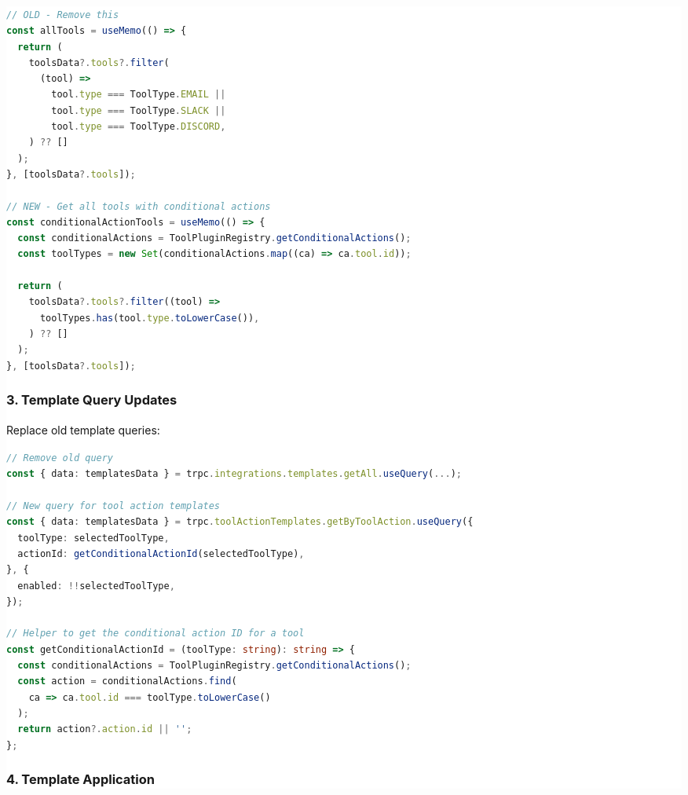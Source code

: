 ```typescript
// OLD - Remove this
const allTools = useMemo(() => {
  return (
    toolsData?.tools?.filter(
      (tool) =>
        tool.type === ToolType.EMAIL ||
        tool.type === ToolType.SLACK ||
        tool.type === ToolType.DISCORD,
    ) ?? []
  );
}, [toolsData?.tools]);

// NEW - Get all tools with conditional actions
const conditionalActionTools = useMemo(() => {
  const conditionalActions = ToolPluginRegistry.getConditionalActions();
  const toolTypes = new Set(conditionalActions.map((ca) => ca.tool.id));

  return (
    toolsData?.tools?.filter((tool) =>
      toolTypes.has(tool.type.toLowerCase()),
    ) ?? []
  );
}, [toolsData?.tools]);
```

### 3. Template Query Updates

Replace old template queries:

```typescript
// Remove old query
const { data: templatesData } = trpc.integrations.templates.getAll.useQuery(...);

// New query for tool action templates
const { data: templatesData } = trpc.toolActionTemplates.getByToolAction.useQuery({
  toolType: selectedToolType,
  actionId: getConditionalActionId(selectedToolType),
}, {
  enabled: !!selectedToolType,
});

// Helper to get the conditional action ID for a tool
const getConditionalActionId = (toolType: string): string => {
  const conditionalActions = ToolPluginRegistry.getConditionalActions();
  const action = conditionalActions.find(
    ca => ca.tool.id === toolType.toLowerCase()
  );
  return action?.action.id || '';
};
```

### 4. Template Application
